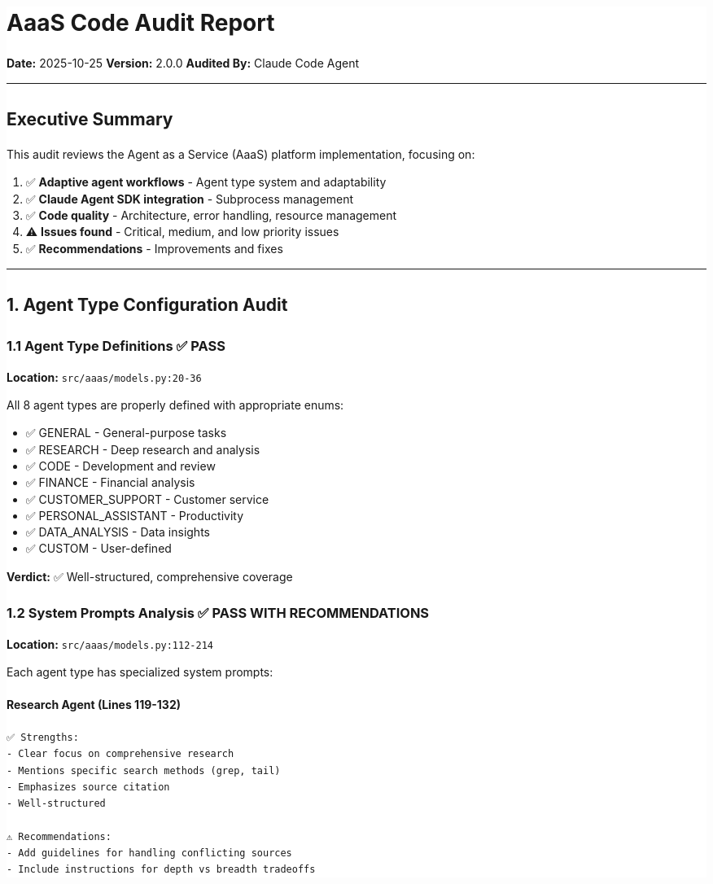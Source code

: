 # AaaS Code Audit Report
**Date:** 2025-10-25
**Version:** 2.0.0
**Audited By:** Claude Code Agent

---

## Executive Summary

This audit reviews the Agent as a Service (AaaS) platform implementation, focusing on:
1. ✅ **Adaptive agent workflows** - Agent type system and adaptability
2. ✅ **Claude Agent SDK integration** - Subprocess management
3. ✅ **Code quality** - Architecture, error handling, resource management
4. ⚠️ **Issues found** - Critical, medium, and low priority issues
5. ✅ **Recommendations** - Improvements and fixes

---

## 1. Agent Type Configuration Audit

### 1.1 Agent Type Definitions ✅ PASS

**Location:** `src/aaas/models.py:20-36`

All 8 agent types are properly defined with appropriate enums:
- ✅ GENERAL - General-purpose tasks
- ✅ RESEARCH - Deep research and analysis
- ✅ CODE - Development and review
- ✅ FINANCE - Financial analysis
- ✅ CUSTOMER_SUPPORT - Customer service
- ✅ PERSONAL_ASSISTANT - Productivity
- ✅ DATA_ANALYSIS - Data insights
- ✅ CUSTOM - User-defined

**Verdict:** ✅ Well-structured, comprehensive coverage

### 1.2 System Prompts Analysis ✅ PASS WITH RECOMMENDATIONS

**Location:** `src/aaas/models.py:112-214`

Each agent type has specialized system prompts:

#### Research Agent (Lines 119-132)
```
✅ Strengths:
- Clear focus on comprehensive research
- Mentions specific search methods (grep, tail)
- Emphasizes source citation
- Well-structured

⚠️ Recommendations:
- Add guidelines for handling conflicting sources
- Include instructions for depth vs breadth tradeoffs
```
